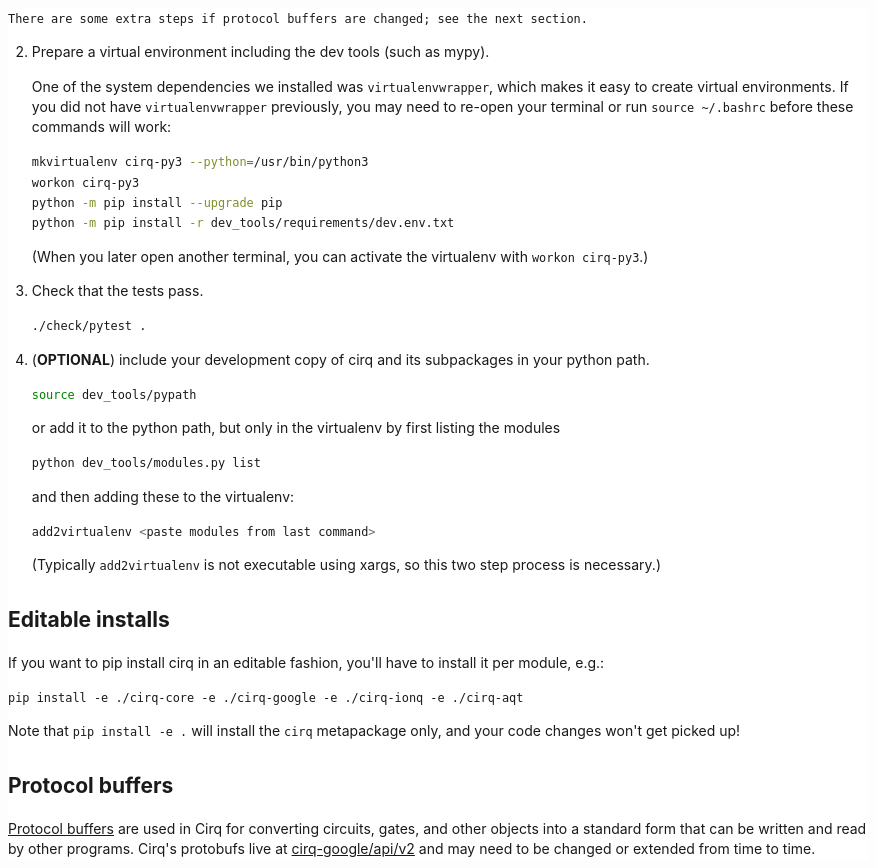     There are some extra steps if protocol buffers are changed; see the next section.

2. Prepare a virtual environment including the dev tools (such as mypy).

    One of the system dependencies we installed was `virtualenvwrapper`, which makes it easy to create virtual environments.
    If you did not have `virtualenvwrapper` previously, you may need to re-open your terminal or run `source ~/.bashrc` before these commands will work:

    ```bash
    mkvirtualenv cirq-py3 --python=/usr/bin/python3
    workon cirq-py3
    python -m pip install --upgrade pip    
    python -m pip install -r dev_tools/requirements/dev.env.txt
    ```

    (When you later open another terminal, you can activate the virtualenv with `workon cirq-py3`.)

3. Check that the tests pass.

    ```bash
    ./check/pytest .
    ```

4. (**OPTIONAL**) include your development copy of cirq and its subpackages in your python path.

    ```bash
    source dev_tools/pypath
    ```
    
    or add it to the python path, but only in the virtualenv by first listing the modules
    
    ```bash
    python dev_tools/modules.py list 
    ```
    and then adding these to the virtualenv:
    ```bash
    add2virtualenv <paste modules from last command>
    ```
    (Typically `add2virtualenv` is not executable using xargs, so this two step process is necessary.)

## Editable installs 

If you want to pip install cirq in an editable fashion, you'll have to install it per module, e.g.: 

```
pip install -e ./cirq-core -e ./cirq-google -e ./cirq-ionq -e ./cirq-aqt
```

Note that `pip install -e .` will install the `cirq` metapackage only, and your code changes won't 
get picked up! 

## Protocol buffers

[Protocol buffers](https://developers.google.com/protocol-buffers) are used in Cirq for converting circuits, gates, and other objects into a standard form that can be written and read by other programs.
Cirq's protobufs live at [cirq-google/api/v2](https://github.com/quantumlib/Cirq/tree/main/cirq-google/cirq_google/api/v2) and may need to be changed or extended from time to time.

